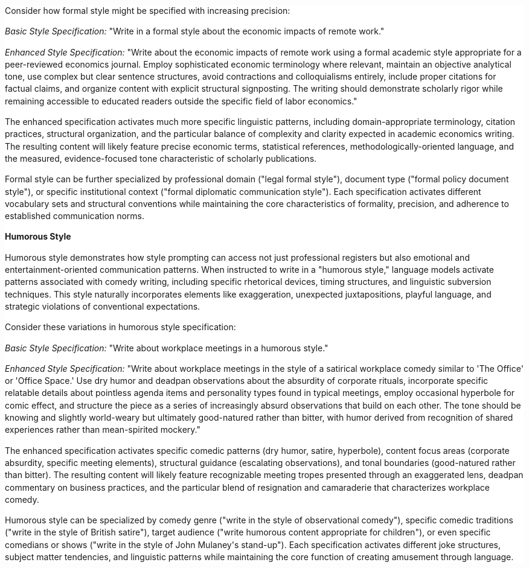 Consider how formal style might be specified with increasing precision:

*Basic Style Specification:*
"Write in a formal style about the economic impacts of remote work."

*Enhanced Style Specification:*
"Write about the economic impacts of remote work using a formal academic style appropriate for a peer-reviewed economics journal. Employ sophisticated economic terminology where relevant, maintain an objective analytical tone, use complex but clear sentence structures, avoid contractions and colloquialisms entirely, include proper citations for factual claims, and organize content with explicit structural signposting. The writing should demonstrate scholarly rigor while remaining accessible to educated readers outside the specific field of labor economics."

The enhanced specification activates much more specific linguistic patterns, including domain-appropriate terminology, citation practices, structural organization, and the particular balance of complexity and clarity expected in academic economics writing. The resulting content will likely feature precise economic terms, statistical references, methodologically-oriented language, and the measured, evidence-focused tone characteristic of scholarly publications.

Formal style can be further specialized by professional domain ("legal formal style"), document type ("formal policy document style"), or specific institutional context ("formal diplomatic communication style"). Each specification activates different vocabulary sets and structural conventions while maintaining the core characteristics of formality, precision, and adherence to established communication norms.

**Humorous Style**

Humorous style demonstrates how style prompting can access not just professional registers but also emotional and entertainment-oriented communication patterns. When instructed to write in a "humorous style," language models activate patterns associated with comedy writing, including specific rhetorical devices, timing structures, and linguistic subversion techniques. This style naturally incorporates elements like exaggeration, unexpected juxtapositions, playful language, and strategic violations of conventional expectations.

Consider these variations in humorous style specification:

*Basic Style Specification:*
"Write about workplace meetings in a humorous style."

*Enhanced Style Specification:*
"Write about workplace meetings in the style of a satirical workplace comedy similar to 'The Office' or 'Office Space.' Use dry humor and deadpan observations about the absurdity of corporate rituals, incorporate specific relatable details about pointless agenda items and personality types found in typical meetings, employ occasional hyperbole for comic effect, and structure the piece as a series of increasingly absurd observations that build on each other. The tone should be knowing and slightly world-weary but ultimately good-natured rather than bitter, with humor derived from recognition of shared experiences rather than mean-spirited mockery."

The enhanced specification activates specific comedic patterns (dry humor, satire, hyperbole), content focus areas (corporate absurdity, specific meeting elements), structural guidance (escalating observations), and tonal boundaries (good-natured rather than bitter). The resulting content will likely feature recognizable meeting tropes presented through an exaggerated lens, deadpan commentary on business practices, and the particular blend of resignation and camaraderie that characterizes workplace comedy.

Humorous style can be specialized by comedy genre ("write in the style of observational comedy"), specific comedic traditions ("write in the style of British satire"), target audience ("write humorous content appropriate for children"), or even specific comedians or shows ("write in the style of John Mulaney's stand-up"). Each specification activates different joke structures, subject matter tendencies, and linguistic patterns while maintaining the core function of creating amusement through language.

